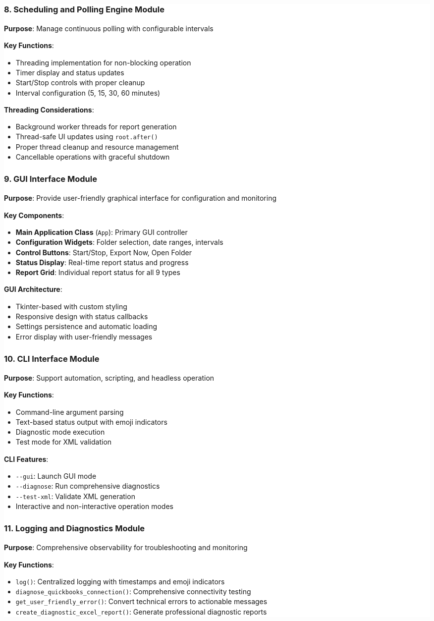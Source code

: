 ### 8. Scheduling and Polling Engine Module

**Purpose**: Manage continuous polling with configurable intervals

**Key Functions**:
- Threading implementation for non-blocking operation
- Timer display and status updates
- Start/Stop controls with proper cleanup
- Interval configuration (5, 15, 30, 60 minutes)

**Threading Considerations**:
- Background worker threads for report generation
- Thread-safe UI updates using `root.after()`
- Proper thread cleanup and resource management
- Cancellable operations with graceful shutdown

### 9. GUI Interface Module

**Purpose**: Provide user-friendly graphical interface for configuration and monitoring

**Key Components**:
- **Main Application Class** (`App`): Primary GUI controller
- **Configuration Widgets**: Folder selection, date ranges, intervals
- **Control Buttons**: Start/Stop, Export Now, Open Folder
- **Status Display**: Real-time report status and progress
- **Report Grid**: Individual report status for all 9 types

**GUI Architecture**:
- Tkinter-based with custom styling
- Responsive design with status callbacks
- Settings persistence and automatic loading
- Error display with user-friendly messages

### 10. CLI Interface Module

**Purpose**: Support automation, scripting, and headless operation

**Key Functions**:
- Command-line argument parsing
- Text-based status output with emoji indicators
- Diagnostic mode execution
- Test mode for XML validation

**CLI Features**:
- `--gui`: Launch GUI mode
- `--diagnose`: Run comprehensive diagnostics
- `--test-xml`: Validate XML generation
- Interactive and non-interactive operation modes

### 11. Logging and Diagnostics Module

**Purpose**: Comprehensive observability for troubleshooting and monitoring

**Key Functions**:
- `log()`: Centralized logging with timestamps and emoji indicators
- `diagnose_quickbooks_connection()`: Comprehensive connectivity testing
- `get_user_friendly_error()`: Convert technical errors to actionable messages
- `create_diagnostic_excel_report()`: Generate professional diagnostic reports
